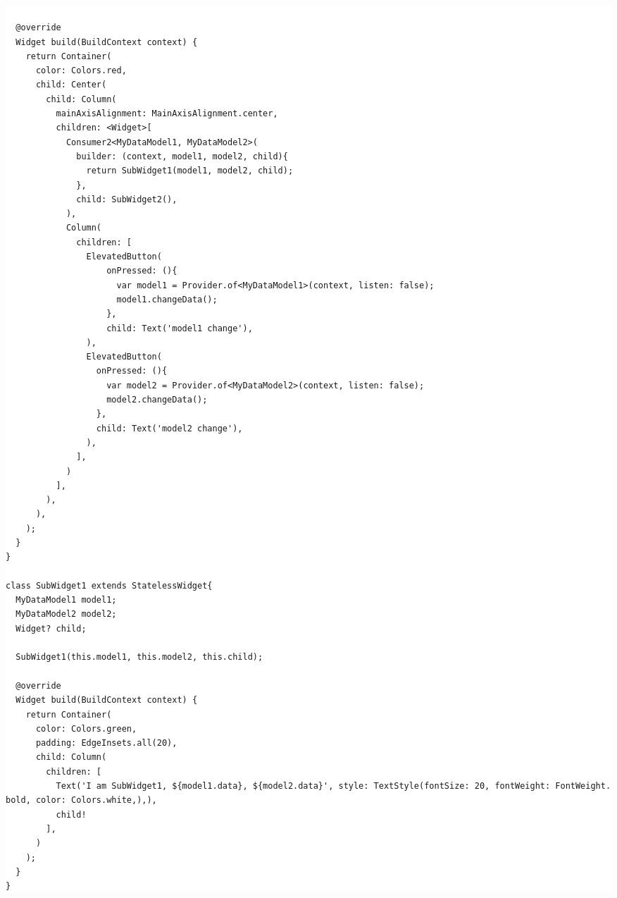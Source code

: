```

  @override
  Widget build(BuildContext context) {
    return Container(
      color: Colors.red,
      child: Center(
        child: Column(
          mainAxisAlignment: MainAxisAlignment.center,
          children: <Widget>[
            Consumer2<MyDataModel1, MyDataModel2>(
              builder: (context, model1, model2, child){
                return SubWidget1(model1, model2, child);
              },
              child: SubWidget2(),
            ),
            Column(
              children: [
                ElevatedButton(
                    onPressed: (){
                      var model1 = Provider.of<MyDataModel1>(context, listen: false);
                      model1.changeData();
                    },
                    child: Text('model1 change'),
                ),
                ElevatedButton(
                  onPressed: (){
                    var model2 = Provider.of<MyDataModel2>(context, listen: false);
                    model2.changeData();
                  },
                  child: Text('model2 change'),
                ),
              ],
            )
          ],
        ),
      ),
    );
  }
}

class SubWidget1 extends StatelessWidget{
  MyDataModel1 model1;
  MyDataModel2 model2;
  Widget? child;

  SubWidget1(this.model1, this.model2, this.child);

  @override
  Widget build(BuildContext context) {
    return Container(
      color: Colors.green,
      padding: EdgeInsets.all(20),
      child: Column(
        children: [
          Text('I am SubWidget1, ${model1.data}, ${model2.data}', style: TextStyle(fontSize: 20, fontWeight: FontWeight.bold, color: Colors.white,),),
          child!
        ],
      )
    );
  }
}

```